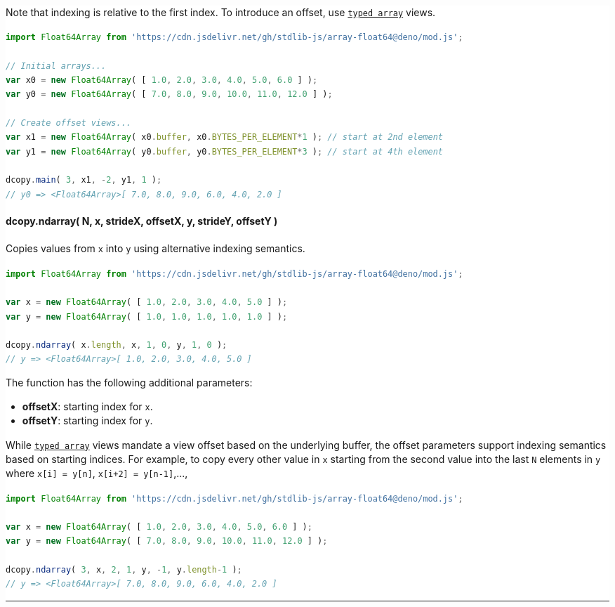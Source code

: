Note that indexing is relative to the first index. To introduce an offset, use [`typed array`][mdn-typed-array] views.



```javascript
import Float64Array from 'https://cdn.jsdelivr.net/gh/stdlib-js/array-float64@deno/mod.js';

// Initial arrays...
var x0 = new Float64Array( [ 1.0, 2.0, 3.0, 4.0, 5.0, 6.0 ] );
var y0 = new Float64Array( [ 7.0, 8.0, 9.0, 10.0, 11.0, 12.0 ] );

// Create offset views...
var x1 = new Float64Array( x0.buffer, x0.BYTES_PER_ELEMENT*1 ); // start at 2nd element
var y1 = new Float64Array( y0.buffer, y0.BYTES_PER_ELEMENT*3 ); // start at 4th element

dcopy.main( 3, x1, -2, y1, 1 );
// y0 => <Float64Array>[ 7.0, 8.0, 9.0, 6.0, 4.0, 2.0 ]
```

#### dcopy.ndarray( N, x, strideX, offsetX, y, strideY, offsetY )

Copies values from `x` into `y` using alternative indexing semantics.

```javascript
import Float64Array from 'https://cdn.jsdelivr.net/gh/stdlib-js/array-float64@deno/mod.js';

var x = new Float64Array( [ 1.0, 2.0, 3.0, 4.0, 5.0 ] );
var y = new Float64Array( [ 1.0, 1.0, 1.0, 1.0, 1.0 ] );

dcopy.ndarray( x.length, x, 1, 0, y, 1, 0 );
// y => <Float64Array>[ 1.0, 2.0, 3.0, 4.0, 5.0 ]
```

The function has the following additional parameters:

-   **offsetX**: starting index for `x`.
-   **offsetY**: starting index for `y`.

While [`typed array`][mdn-typed-array] views mandate a view offset based on the underlying buffer, the offset parameters support indexing semantics based on starting indices. For example, to copy every other value in `x` starting from the second value into the last `N` elements in `y` where `x[i] = y[n]`, `x[i+2] = y[n-1]`,...,

```javascript
import Float64Array from 'https://cdn.jsdelivr.net/gh/stdlib-js/array-float64@deno/mod.js';

var x = new Float64Array( [ 1.0, 2.0, 3.0, 4.0, 5.0, 6.0 ] );
var y = new Float64Array( [ 7.0, 8.0, 9.0, 10.0, 11.0, 12.0 ] );

dcopy.ndarray( 3, x, 2, 1, y, -1, y.length-1 );
// y => <Float64Array>[ 7.0, 8.0, 9.0, 6.0, 4.0, 2.0 ]
```

* * *


[npm-image]: http://img.shields.io/npm/v/@stdlib/blas-base-wasm-dcopy.svg
[npm-url]: https://npmjs.org/package/@stdlib/blas-base-wasm-dcopy
[test-image]: https://github.com/stdlib-js/blas-base-wasm-dcopy/actions/workflows/test.yml/badge.svg?branch=main
[test-url]: https://github.com/stdlib-js/blas-base-wasm-dcopy/actions/workflows/test.yml?query=branch:main
[coverage-image]: https://img.shields.io/codecov/c/github/stdlib-js/blas-base-wasm-dcopy/main.svg
[coverage-url]: https://codecov.io/github/stdlib-js/blas-base-wasm-dcopy?branch=main
[chat-image]: https://img.shields.io/gitter/room/stdlib-js/stdlib.svg
[chat-url]: https://app.gitter.im/#/room/#stdlib-js_stdlib:gitter.im
[stdlib]: https://github.com/stdlib-js/stdlib
[stdlib-authors]: https://github.com/stdlib-js/stdlib/graphs/contributors
[umd]: https://github.com/umdjs/umd
[es-module]: https://developer.mozilla.org/en-US/docs/Web/JavaScript/Guide/Modules
[deno-url]: https://github.com/stdlib-js/blas-base-wasm-dcopy/tree/deno
[deno-readme]: https://github.com/stdlib-js/blas-base-wasm-dcopy/blob/deno/README.md
[umd-url]: https://github.com/stdlib-js/blas-base-wasm-dcopy/tree/umd
[umd-readme]: https://github.com/stdlib-js/blas-base-wasm-dcopy/blob/umd/README.md
[esm-url]: https://github.com/stdlib-js/blas-base-wasm-dcopy/tree/esm
[esm-readme]: https://github.com/stdlib-js/blas-base-wasm-dcopy/blob/esm/README.md
[branches-url]: https://github.com/stdlib-js/blas-base-wasm-dcopy/blob/main/branches.md
[stdlib-license]: https://raw.githubusercontent.com/stdlib-js/blas-base-wasm-dcopy/main/LICENSE
[blas]: http://www.netlib.org/blas
[dcopy]: http://www.netlib.org/lapack/explore-html/de/da4/group__double__blas__level1.html
[mdn-typed-array]: https://developer.mozilla.org/en-US/docs/Web/JavaScript/Reference/Global_Objects/TypedArray
[@stdlib/array/float64]: https://github.com/stdlib-js/array-float64/tree/deno
[@stdlib/wasm/memory]: https://github.com/stdlib-js/wasm-memory/tree/deno
[@stdlib/wasm/module-wrapper]: https://github.com/stdlib-js/wasm-module-wrapper/tree/deno
[@stdlib/blas/base/dcopy]: https://github.com/stdlib-js/blas-base-dcopy/tree/deno